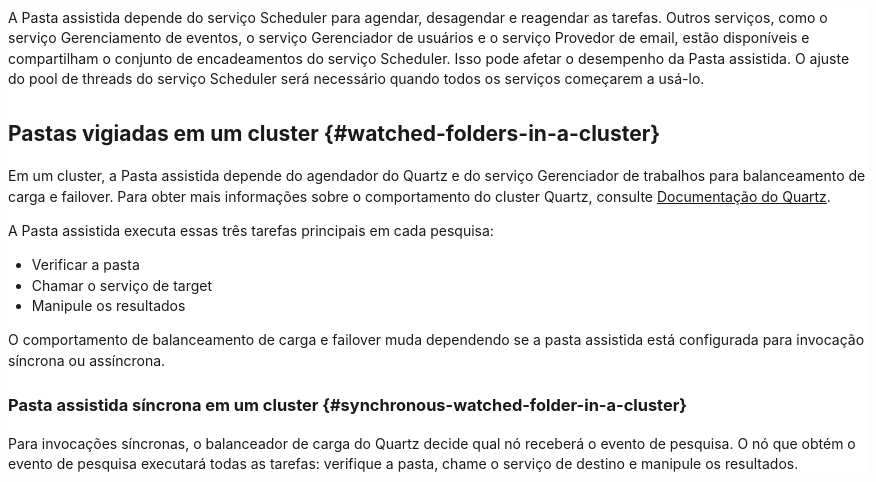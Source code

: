 A Pasta assistida depende do serviço Scheduler para agendar, desagendar e reagendar as tarefas. Outros serviços, como o serviço Gerenciamento de eventos, o serviço Gerenciador de usuários e o serviço Provedor de email, estão disponíveis e compartilham o conjunto de encadeamentos do serviço Scheduler. Isso pode afetar o desempenho da Pasta assistida. O ajuste do pool de threads do serviço Scheduler será necessário quando todos os serviços começarem a usá-lo.

## Pastas vigiadas em um cluster {#watched-folders-in-a-cluster}

Em um cluster, a Pasta assistida depende do agendador do Quartz e do serviço Gerenciador de trabalhos para balanceamento de carga e failover. Para obter mais informações sobre o comportamento do cluster Quartz, consulte [Documentação do Quartz](https://www.quartz-scheduler.org/documentation).

A Pasta assistida executa essas três tarefas principais em cada pesquisa:

* Verificar a pasta
* Chamar o serviço de target
* Manipule os resultados

O comportamento de balanceamento de carga e failover muda dependendo se a pasta assistida está configurada para invocação síncrona ou assíncrona.

### Pasta assistida síncrona em um cluster {#synchronous-watched-folder-in-a-cluster}

Para invocações síncronas, o balanceador de carga do Quartz decide qual nó receberá o evento de pesquisa. O nó que obtém o evento de pesquisa executará todas as tarefas: verifique a pasta, chame o serviço de destino e manipule os resultados.
